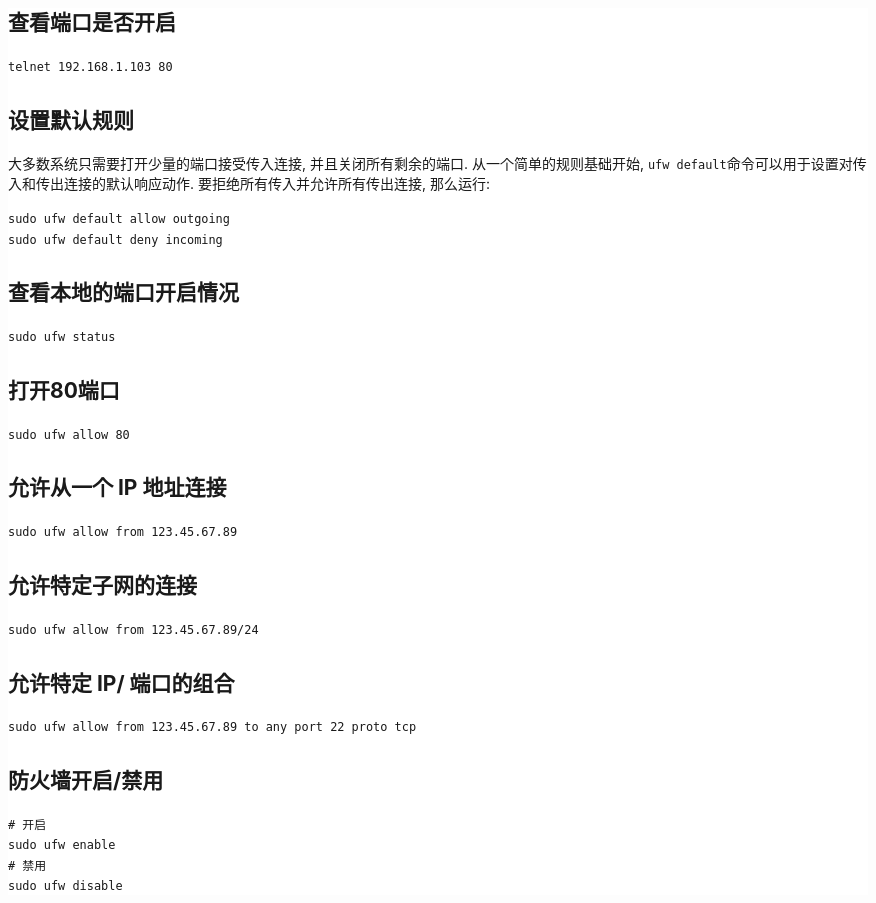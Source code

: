 ## 查看端口是否开启
```
telnet 192.168.1.103 80
```

## 设置默认规则

大多数系统只需要打开少量的端口接受传入连接, 并且关闭所有剩余的端口. 从一个简单的规则基础开始, `ufw default`命令可以用于设置对传入和传出连接的默认响应动作. 要拒绝所有传入并允许所有传出连接, 那么运行: 

```
sudo ufw default allow outgoing
sudo ufw default deny incoming
```

## 查看本地的端口开启情况

```
sudo ufw status
```

## 打开80端口

```
sudo ufw allow 80
```

## 允许从一个 IP 地址连接

```
sudo ufw allow from 123.45.67.89
```

## 允许特定子网的连接

```
sudo ufw allow from 123.45.67.89/24
```

## 允许特定 IP/ 端口的组合

```
sudo ufw allow from 123.45.67.89 to any port 22 proto tcp
```

## 防火墙开启/禁用

```
# 开启
sudo ufw enable
# 禁用
sudo ufw disable
```

